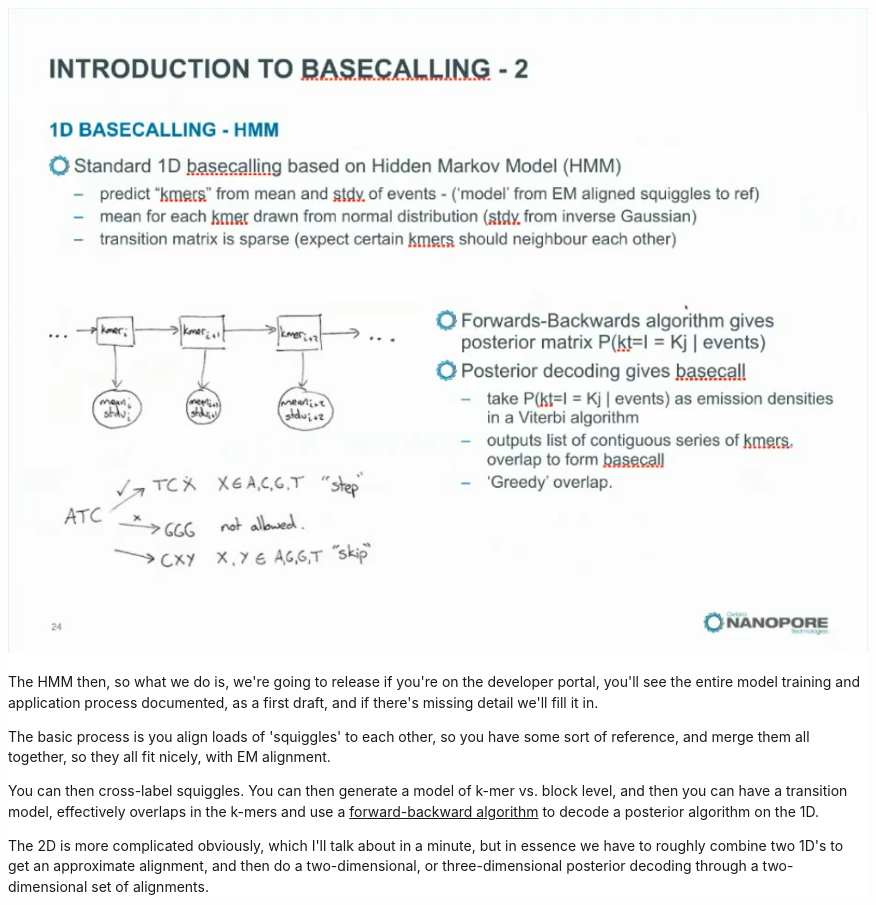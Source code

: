 <img src="NoThanksIveAlreadyGotOne/00:36:08.png" alt="00:36:08 Introduction to Basecalling - 2" id="slide-24">

The HMM then, so what we do is, we're going to release if you're on the developer portal, you'll see the entire model training and application process documented, as a first draft, and if there's missing detail we'll fill it in.

The basic process is you align loads of 'squiggles' to each other, so you have some sort of reference, and merge them all together, so they all fit nicely, with EM alignment.

You can then cross-label squiggles. You can then generate a model of k-mer vs. block level, and then you can have a transition model, effectively overlaps in the k-mers and use a [forward-backward algorithm](https://en.wikipedia.org/wiki/Forward%E2%80%93backward_algorithm) to decode a posterior algorithm on the 1D.

The 2D is more complicated obviously, which I'll talk about in a minute, but in essence we have to roughly combine two 1D's to get an approximate alignment, and then do a two-dimensional, or three-dimensional posterior decoding through a two-dimensional set of alignments.
